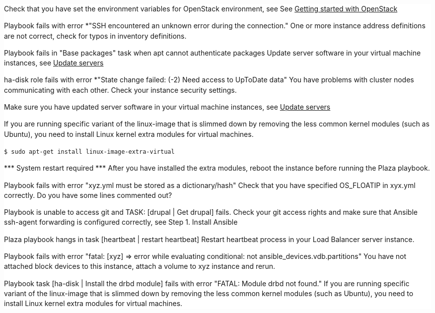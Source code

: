 Check that you have set the environment variables for OpenStack
environment, see See [Getting started with
OpenStack](3_OpenStackIaaSplatform.md#rc-file-for-the-nova-command-line-tools)

 Playbook fails with error \*"SSH encountered an unknown error during
the connection."
 One or more instance address definitions are not correct, check for
typos in inventory definitions.

 Playbook fails in "Base packages" task when apt cannot authenticate
packages
 Update server software in your virtual machine instances, see [Update
servers](#8.-update-servers)

 ha-disk role fails with error \*"State change failed: (-2) Need access
to UpToDate data"
 You have problems with cluster nodes communicating with each other.
Check your instance security settings.

Make sure you have updated server software in your virtual machine
instances, see [Update
servers](#8.-update-servers)

If you are running specific variant of the linux-image that is slimmed
down by removing the less common kernel modules (such as Ubuntu), you
need to install Linux kernel extra modules for virtual machines.

    $ sudo apt-get install linux-image-extra-virtual

\*\*\* System restart required \*\*\*
 After you have installed the extra modules, reboot the instance before
running the Plaza playbook.

 Playbook fails with error "xyz.yml must be stored as a
dictionary/hash"
 Check that you have specified OS\_FLOATIP in xyx.yml correctly. Do you
have some lines commented out?

 Playbook is unable to access git and TASK: \[drupal | Get drupal\]
fails.
 Check your git access rights and make sure that Ansible ssh-agent
forwarding is configured correctly, see Step 1. Install Ansible

 Plaza playbook hangs in task \[heartbeat | restart heartbeat\]
 Restart heartbeat process in your Load Balancer server instance.

 Playbook fails with error "fatal: \[xyz\] =&gt; error while evaluating
conditional: not ansible\_devices.vdb.partitions"
 You have not attached block devices to this instance, attach a volume
to xyz instance and rerun.

 Playbook task \[ha-disk | Install the drbd module\] fails with error
"FATAL: Module drbd not found."
 If you are running specific variant of the linux-image that is slimmed
down by removing the less common kernel modules (such as Ubuntu), you
need to install Linux kernel extra modules for virtual machines.
